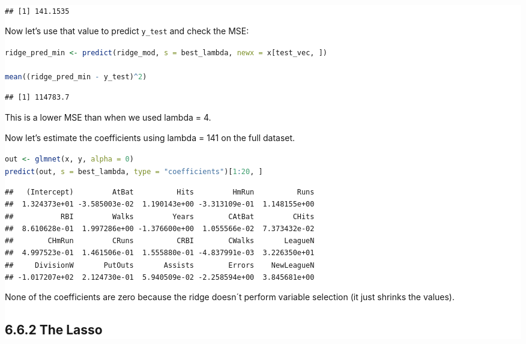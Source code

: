     ## [1] 141.1535

Now let’s use that value to predict `y_test` and check the MSE:

``` r
ridge_pred_min <- predict(ridge_mod, s = best_lambda, newx = x[test_vec, ])

mean((ridge_pred_min - y_test)^2)
```

    ## [1] 114783.7

This is a lower MSE than when we used lambda = 4.

Now let’s estimate the coefficients using lambda = 141 on the full
dataset.

``` r
out <- glmnet(x, y, alpha = 0)
predict(out, s = best_lambda, type = "coefficients")[1:20, ]
```

    ##   (Intercept)         AtBat          Hits         HmRun          Runs 
    ##  1.324373e+01 -3.585003e-02  1.190143e+00 -3.313109e-01  1.148155e+00 
    ##           RBI         Walks         Years        CAtBat         CHits 
    ##  8.610628e-01  1.997286e+00 -1.376600e+00  1.055566e-02  7.373432e-02 
    ##        CHmRun         CRuns          CRBI        CWalks       LeagueN 
    ##  4.997523e-01  1.461506e-01  1.555880e-01 -4.837991e-03  3.226350e+01 
    ##     DivisionW       PutOuts       Assists        Errors    NewLeagueN 
    ## -1.017207e+02  2.124730e-01  5.940509e-02 -2.258594e+00  3.845681e+00

None of the coefficients are zero because the ridge doesn´t perform
variable selection (it just shrinks the values).

## 6.6.2 The Lasso
